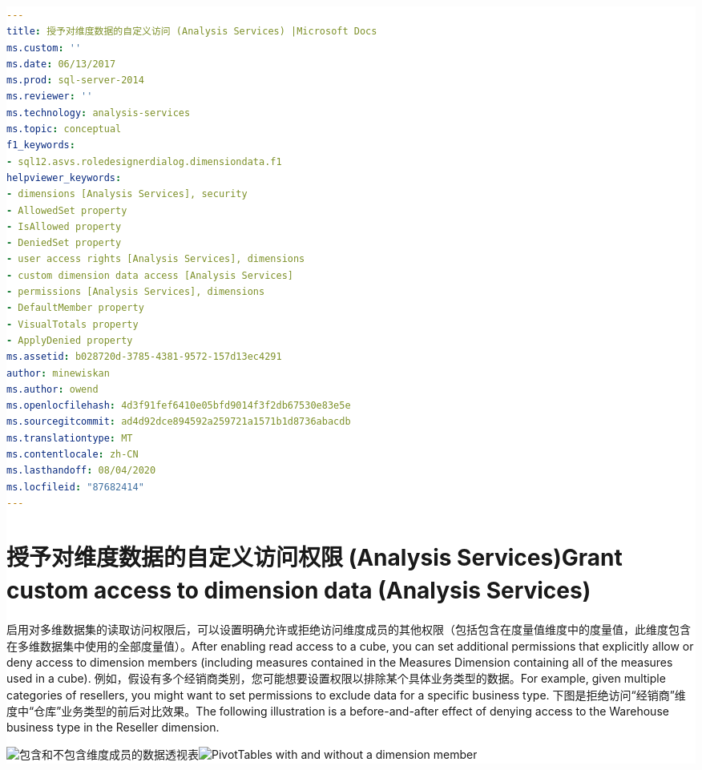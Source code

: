 ```yaml
---
title: 授予对维度数据的自定义访问 (Analysis Services) |Microsoft Docs
ms.custom: ''
ms.date: 06/13/2017
ms.prod: sql-server-2014
ms.reviewer: ''
ms.technology: analysis-services
ms.topic: conceptual
f1_keywords:
- sql12.asvs.roledesignerdialog.dimensiondata.f1
helpviewer_keywords:
- dimensions [Analysis Services], security
- AllowedSet property
- IsAllowed property
- DeniedSet property
- user access rights [Analysis Services], dimensions
- custom dimension data access [Analysis Services]
- permissions [Analysis Services], dimensions
- DefaultMember property
- VisualTotals property
- ApplyDenied property
ms.assetid: b028720d-3785-4381-9572-157d13ec4291
author: minewiskan
ms.author: owend
ms.openlocfilehash: 4d3f91fef6410e05bfd9014f3f2db67530e83e5e
ms.sourcegitcommit: ad4d92dce894592a259721a1571b1d8736abacdb
ms.translationtype: MT
ms.contentlocale: zh-CN
ms.lasthandoff: 08/04/2020
ms.locfileid: "87682414"
---
```

# <a name="grant-custom-access-to-dimension-data-analysis-services"></a><span data-ttu-id="e567d-102">授予对维度数据的自定义访问权限 (Analysis Services)</span><span class="sxs-lookup"><span data-stu-id="e567d-102">Grant custom access to dimension data (Analysis Services)</span></span>
  <span data-ttu-id="e567d-103">启用对多维数据集的读取访问权限后，可以设置明确允许或拒绝访问维度成员的其他权限（包括包含在度量值维度中的度量值，此维度包含在多维数据集中使用的全部度量值）。</span><span class="sxs-lookup"><span data-stu-id="e567d-103">After enabling read access to a cube, you can set additional permissions that explicitly allow or deny access to dimension members (including measures contained in the Measures Dimension containing all of the measures used in a cube).</span></span> <span data-ttu-id="e567d-104">例如，假设有多个经销商类别，您可能想要设置权限以排除某个具体业务类型的数据。</span><span class="sxs-lookup"><span data-stu-id="e567d-104">For example, given multiple categories of resellers, you might want to set permissions to exclude data for a specific business type.</span></span> <span data-ttu-id="e567d-105">下图是拒绝访问“经销商”维度中“仓库”业务类型的前后对比效果。</span><span class="sxs-lookup"><span data-stu-id="e567d-105">The following illustration is a before-and-after effect of denying access to the Warehouse business type in the Reseller dimension.</span></span>  
  
 <span data-ttu-id="e567d-106">![包含和不包含维度成员的数据透视表](../media/ssas-permsdimdenied.png "包含和不包含维度成员的数据透视表")</span><span class="sxs-lookup"><span data-stu-id="e567d-106">![PivotTables with and without a dimension member](../media/ssas-permsdimdenied.png "PivotTables with and without a dimension member")</span></span>  
  